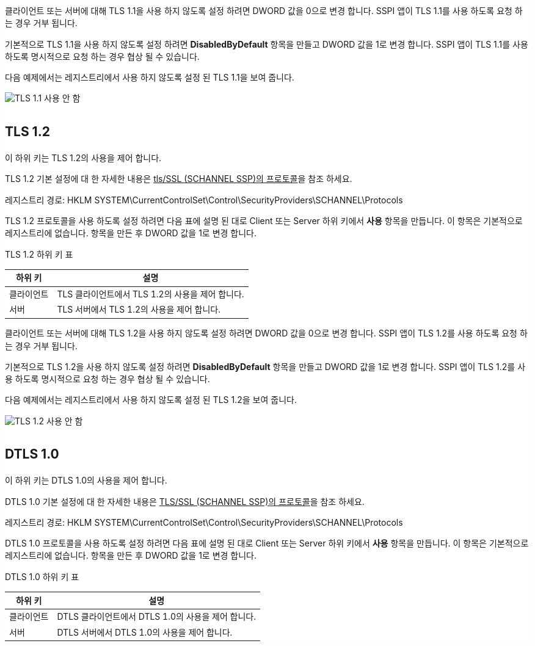 클라이언트 또는 서버에 대해 TLS 1.1을 사용 하지 않도록 설정 하려면 DWORD 값을 0으로 변경 합니다.
SSPI 앱이 TLS 1.1를 사용 하도록 요청 하는 경우 거부 됩니다. 

기본적으로 TLS 1.1을 사용 하지 않도록 설정 하려면 **DisabledByDefault** 항목을 만들고 DWORD 값을 1로 변경 합니다. SSPI 앱이 TLS 1.1를 사용 하도록 명시적으로 요청 하는 경우 협상 될 수 있습니다. 

다음 예제에서는 레지스트리에서 사용 하지 않도록 설정 된 TLS 1.1을 보여 줍니다.

![TLS 1.1 사용 안 함](images/tls-11-registry-setting.png)

## <a name="tls-12"></a>TLS 1.2

이 하위 키는 TLS 1.2의 사용을 제어 합니다.

TLS 1.2 기본 설정에 대 한 자세한 내용은 [tls/SSL (SCHANNEL SSP)의 프로토콜](https://msdn.microsoft.com/library/windows/desktop/mt808159.aspx)을 참조 하세요.

레지스트리 경로: HKLM SYSTEM\CurrentControlSet\Control\SecurityProviders\SCHANNEL\Protocols

TLS 1.2 프로토콜을 사용 하도록 설정 하려면 다음 표에 설명 된 대로 Client 또는 Server 하위 키에서 **사용** 항목을 만듭니다. 이 항목은 기본적으로 레지스트리에 없습니다. 항목을 만든 후 DWORD 값을 1로 변경 합니다. 

TLS 1.2 하위 키 표

| 하위 키 | 설명 |
|--------|-------------|
| 클라이언트 | TLS 클라이언트에서 TLS 1.2의 사용을 제어 합니다. |
| 서버 | TLS 서버에서 TLS 1.2의 사용을 제어 합니다. |

클라이언트 또는 서버에 대해 TLS 1.2을 사용 하지 않도록 설정 하려면 DWORD 값을 0으로 변경 합니다.
SSPI 앱이 TLS 1.2를 사용 하도록 요청 하는 경우 거부 됩니다. 

기본적으로 TLS 1.2을 사용 하지 않도록 설정 하려면 **DisabledByDefault** 항목을 만들고 DWORD 값을 1로 변경 합니다. SSPI 앱이 TLS 1.2를 사용 하도록 명시적으로 요청 하는 경우 협상 될 수 있습니다. 

다음 예제에서는 레지스트리에서 사용 하지 않도록 설정 된 TLS 1.2을 보여 줍니다.

![TLS 1.2 사용 안 함](images/tls-12-registry-setting.png)

## <a name="dtls-10"></a>DTLS 1.0

이 하위 키는 DTLS 1.0의 사용을 제어 합니다.

DTLS 1.0 기본 설정에 대 한 자세한 내용은 [TLS/SSL (SCHANNEL SSP)의 프로토콜](https://msdn.microsoft.com/library/windows/desktop/mt808159.aspx)을 참조 하세요.

레지스트리 경로: HKLM SYSTEM\CurrentControlSet\Control\SecurityProviders\SCHANNEL\Protocols

DTLS 1.0 프로토콜을 사용 하도록 설정 하려면 다음 표에 설명 된 대로 Client 또는 Server 하위 키에서 **사용** 항목을 만듭니다. 이 항목은 기본적으로 레지스트리에 없습니다. 항목을 만든 후 DWORD 값을 1로 변경 합니다. 

DTLS 1.0 하위 키 표

| 하위 키 | 설명 |
|--------|-------------|
| 클라이언트 | DTLS 클라이언트에서 DTLS 1.0의 사용을 제어 합니다. |
| 서버 | DTLS 서버에서 DTLS 1.0의 사용을 제어 합니다. |
